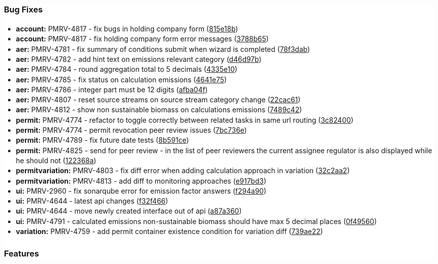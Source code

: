 
### Bug Fixes

* **account:** PMRV-4817 - fix bugs in holding company form ([815e18b](https://git.trasys.gr/bitbucket/scm/ukpmrv/uk-pmrv-app-web/commits/815e18b6cb9f8f1cec2034b636c5074894246ebc))
* **account:** PMRV-4817 - fix holding company form error messages ([3788b65](https://git.trasys.gr/bitbucket/scm/ukpmrv/uk-pmrv-app-web/commits/3788b659d50266a7a058bda0e493819d2938c5d6))
* **aer:** PMRV-4781 - fix summary of conditions submit when wizard is completed ([78f3dab](https://git.trasys.gr/bitbucket/scm/ukpmrv/uk-pmrv-app-web/commits/78f3dabfd328f0ba3ec9092afc12c5bdf4c0a966))
* **aer:** PMRV-4782 - add hint text on emissions relevant category ([d46d97b](https://git.trasys.gr/bitbucket/scm/ukpmrv/uk-pmrv-app-web/commits/d46d97bc53e7abfaecb2d8c985b896e94802a725))
* **aer:** PMRV-4784 - round aggregation total to 5 decimals ([4335e10](https://git.trasys.gr/bitbucket/scm/ukpmrv/uk-pmrv-app-web/commits/4335e107d5cf7ec89d99a217cabe5d64f2fbf6d3))
* **aer:** PMRV-4785 - fix status on calculation emissions ([4641e75](https://git.trasys.gr/bitbucket/scm/ukpmrv/uk-pmrv-app-web/commits/4641e752d2181822885f0a8335e702a99e51a1c0))
* **aer:** PMRV-4786 - integer part must be 12 digits ([afba04f](https://git.trasys.gr/bitbucket/scm/ukpmrv/uk-pmrv-app-web/commits/afba04fdcf583bd520ea277b01678869ddfc7b49))
* **aer:** PMRV-4807 - reset source streams on source stream category change ([22cac61](https://git.trasys.gr/bitbucket/scm/ukpmrv/uk-pmrv-app-web/commits/22cac618cf8767cc2f34e2a7df7c274e50ffcb0c))
* **aer:** PMRV-4812 - show non sustainable biomass on calculations emissions ([7489c42](https://git.trasys.gr/bitbucket/scm/ukpmrv/uk-pmrv-app-web/commits/7489c42e8e35fa2f90a48ae5d7be515d39dcc721))
* **permit:** PMRV-4774 -  refactor to toggle correctly between related tasks in same url routing ([3c82400](https://git.trasys.gr/bitbucket/scm/ukpmrv/uk-pmrv-app-web/commits/3c82400d87672937d8274e52ec5133796ac95c6d))
* **permit:** PMRV-4774 - permit revocation peer review issues ([7bc736e](https://git.trasys.gr/bitbucket/scm/ukpmrv/uk-pmrv-app-web/commits/7bc736ef0c61510dbb13753e3d50e06002c314d1))
* **permit:** PMRV-4789 - fix future date tests ([8b591ce](https://git.trasys.gr/bitbucket/scm/ukpmrv/uk-pmrv-app-web/commits/8b591cea387a72c6622978c0673fbd23336ae436))
* **permit:** PMRV-4825 - send for peer review - in the list of peer reviewers the current assignee regulator is also displayed while he should not ([122368a](https://git.trasys.gr/bitbucket/scm/ukpmrv/uk-pmrv-app-web/commits/122368a75d7bbcb5ce47f82896ba656271bfaddd))
* **permitvariation:** PMRV-4803 - fix diff error when adding calculation approach in variation ([32c2aa2](https://git.trasys.gr/bitbucket/scm/ukpmrv/uk-pmrv-app-web/commits/32c2aa2c1eec6c15f2f7306de8efc3d1ef2a0a39))
* **permitvariation:** PMRV-4813 - add diff to monitoring approaches ([e917bd3](https://git.trasys.gr/bitbucket/scm/ukpmrv/uk-pmrv-app-web/commits/e917bd3360a3b4c2042f6674711210092da9773c))
* **ui:** PMRV-2960 - fix sonarqube error for emission factor answers ([f294a90](https://git.trasys.gr/bitbucket/scm/ukpmrv/uk-pmrv-app-web/commits/f294a905dbbafb1fdbab2bea94a3c0c711bbe9a5))
* **ui:** PMRV-4644 - latest api changes ([f32f466](https://git.trasys.gr/bitbucket/scm/ukpmrv/uk-pmrv-app-web/commits/f32f466535ca0f1a2885e794918101719b9b93af))
* **ui:** PMRV-4644 - move newly created interface out of api ([a87a360](https://git.trasys.gr/bitbucket/scm/ukpmrv/uk-pmrv-app-web/commits/a87a3603e93e70856dde22ac0fc75918530cd698))
* **ui:** PMRV-4791 - calculated emissions non-sustainable biomass should have max 5 decimal places ([0f49560](https://git.trasys.gr/bitbucket/scm/ukpmrv/uk-pmrv-app-web/commits/0f49560eaec8ab7bf3095916500cc23fa10baaa1))
* **variation:** PMRV-4759 - add permit container existence condition for variation diff ([739ae22](https://git.trasys.gr/bitbucket/scm/ukpmrv/uk-pmrv-app-web/commits/739ae22d34a6858e7fadbe28302cec6d1266f8c0))


### Features
